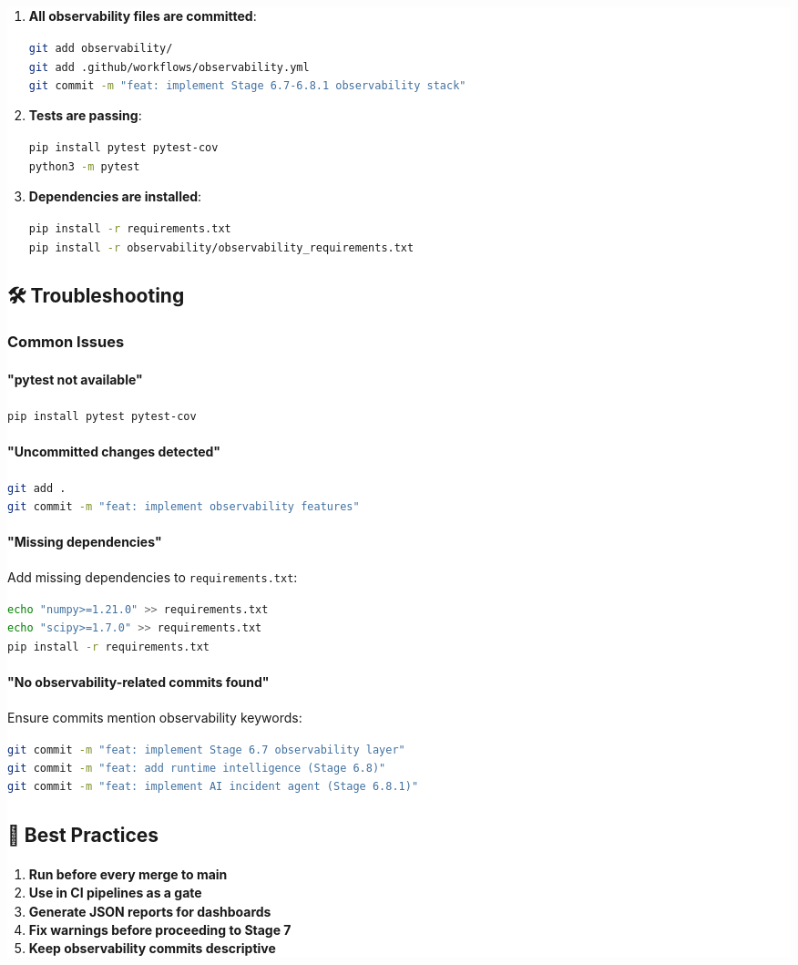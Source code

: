 1. **All observability files are committed**:
   ```bash
   git add observability/
   git add .github/workflows/observability.yml
   git commit -m "feat: implement Stage 6.7-6.8.1 observability stack"
   ```

2. **Tests are passing**:
   ```bash
   pip install pytest pytest-cov
   python3 -m pytest
   ```

3. **Dependencies are installed**:
   ```bash
   pip install -r requirements.txt
   pip install -r observability/observability_requirements.txt
   ```

## 🛠️ Troubleshooting

### Common Issues

#### "pytest not available"
```bash
pip install pytest pytest-cov
```

#### "Uncommitted changes detected"
```bash
git add .
git commit -m "feat: implement observability features"
```

#### "Missing dependencies"
Add missing dependencies to `requirements.txt`:
```bash
echo "numpy>=1.21.0" >> requirements.txt
echo "scipy>=1.7.0" >> requirements.txt
pip install -r requirements.txt
```

#### "No observability-related commits found"
Ensure commits mention observability keywords:
```bash
git commit -m "feat: implement Stage 6.7 observability layer"
git commit -m "feat: add runtime intelligence (Stage 6.8)"
git commit -m "feat: implement AI incident agent (Stage 6.8.1)"
```

## 🎯 Best Practices

1. **Run before every merge to main**
2. **Use in CI pipelines as a gate**
3. **Generate JSON reports for dashboards**
4. **Fix warnings before proceeding to Stage 7**
5. **Keep observability commits descriptive**
